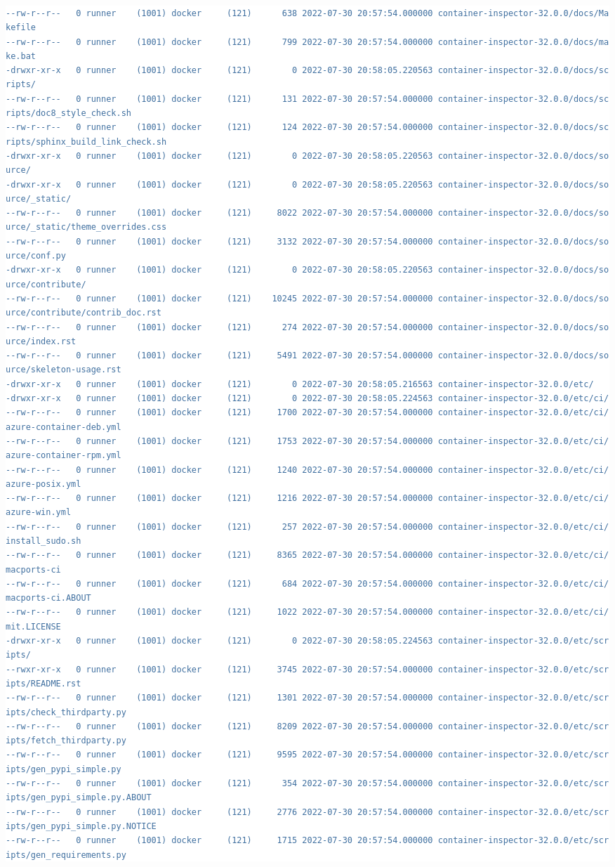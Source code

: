 ```diff
--rw-r--r--   0 runner    (1001) docker     (121)      638 2022-07-30 20:57:54.000000 container-inspector-32.0.0/docs/Makefile
--rw-r--r--   0 runner    (1001) docker     (121)      799 2022-07-30 20:57:54.000000 container-inspector-32.0.0/docs/make.bat
-drwxr-xr-x   0 runner    (1001) docker     (121)        0 2022-07-30 20:58:05.220563 container-inspector-32.0.0/docs/scripts/
--rw-r--r--   0 runner    (1001) docker     (121)      131 2022-07-30 20:57:54.000000 container-inspector-32.0.0/docs/scripts/doc8_style_check.sh
--rw-r--r--   0 runner    (1001) docker     (121)      124 2022-07-30 20:57:54.000000 container-inspector-32.0.0/docs/scripts/sphinx_build_link_check.sh
-drwxr-xr-x   0 runner    (1001) docker     (121)        0 2022-07-30 20:58:05.220563 container-inspector-32.0.0/docs/source/
-drwxr-xr-x   0 runner    (1001) docker     (121)        0 2022-07-30 20:58:05.220563 container-inspector-32.0.0/docs/source/_static/
--rw-r--r--   0 runner    (1001) docker     (121)     8022 2022-07-30 20:57:54.000000 container-inspector-32.0.0/docs/source/_static/theme_overrides.css
--rw-r--r--   0 runner    (1001) docker     (121)     3132 2022-07-30 20:57:54.000000 container-inspector-32.0.0/docs/source/conf.py
-drwxr-xr-x   0 runner    (1001) docker     (121)        0 2022-07-30 20:58:05.220563 container-inspector-32.0.0/docs/source/contribute/
--rw-r--r--   0 runner    (1001) docker     (121)    10245 2022-07-30 20:57:54.000000 container-inspector-32.0.0/docs/source/contribute/contrib_doc.rst
--rw-r--r--   0 runner    (1001) docker     (121)      274 2022-07-30 20:57:54.000000 container-inspector-32.0.0/docs/source/index.rst
--rw-r--r--   0 runner    (1001) docker     (121)     5491 2022-07-30 20:57:54.000000 container-inspector-32.0.0/docs/source/skeleton-usage.rst
-drwxr-xr-x   0 runner    (1001) docker     (121)        0 2022-07-30 20:58:05.216563 container-inspector-32.0.0/etc/
-drwxr-xr-x   0 runner    (1001) docker     (121)        0 2022-07-30 20:58:05.224563 container-inspector-32.0.0/etc/ci/
--rw-r--r--   0 runner    (1001) docker     (121)     1700 2022-07-30 20:57:54.000000 container-inspector-32.0.0/etc/ci/azure-container-deb.yml
--rw-r--r--   0 runner    (1001) docker     (121)     1753 2022-07-30 20:57:54.000000 container-inspector-32.0.0/etc/ci/azure-container-rpm.yml
--rw-r--r--   0 runner    (1001) docker     (121)     1240 2022-07-30 20:57:54.000000 container-inspector-32.0.0/etc/ci/azure-posix.yml
--rw-r--r--   0 runner    (1001) docker     (121)     1216 2022-07-30 20:57:54.000000 container-inspector-32.0.0/etc/ci/azure-win.yml
--rw-r--r--   0 runner    (1001) docker     (121)      257 2022-07-30 20:57:54.000000 container-inspector-32.0.0/etc/ci/install_sudo.sh
--rw-r--r--   0 runner    (1001) docker     (121)     8365 2022-07-30 20:57:54.000000 container-inspector-32.0.0/etc/ci/macports-ci
--rw-r--r--   0 runner    (1001) docker     (121)      684 2022-07-30 20:57:54.000000 container-inspector-32.0.0/etc/ci/macports-ci.ABOUT
--rw-r--r--   0 runner    (1001) docker     (121)     1022 2022-07-30 20:57:54.000000 container-inspector-32.0.0/etc/ci/mit.LICENSE
-drwxr-xr-x   0 runner    (1001) docker     (121)        0 2022-07-30 20:58:05.224563 container-inspector-32.0.0/etc/scripts/
--rwxr-xr-x   0 runner    (1001) docker     (121)     3745 2022-07-30 20:57:54.000000 container-inspector-32.0.0/etc/scripts/README.rst
--rw-r--r--   0 runner    (1001) docker     (121)     1301 2022-07-30 20:57:54.000000 container-inspector-32.0.0/etc/scripts/check_thirdparty.py
--rw-r--r--   0 runner    (1001) docker     (121)     8209 2022-07-30 20:57:54.000000 container-inspector-32.0.0/etc/scripts/fetch_thirdparty.py
--rw-r--r--   0 runner    (1001) docker     (121)     9595 2022-07-30 20:57:54.000000 container-inspector-32.0.0/etc/scripts/gen_pypi_simple.py
--rw-r--r--   0 runner    (1001) docker     (121)      354 2022-07-30 20:57:54.000000 container-inspector-32.0.0/etc/scripts/gen_pypi_simple.py.ABOUT
--rw-r--r--   0 runner    (1001) docker     (121)     2776 2022-07-30 20:57:54.000000 container-inspector-32.0.0/etc/scripts/gen_pypi_simple.py.NOTICE
--rw-r--r--   0 runner    (1001) docker     (121)     1715 2022-07-30 20:57:54.000000 container-inspector-32.0.0/etc/scripts/gen_requirements.py
```
